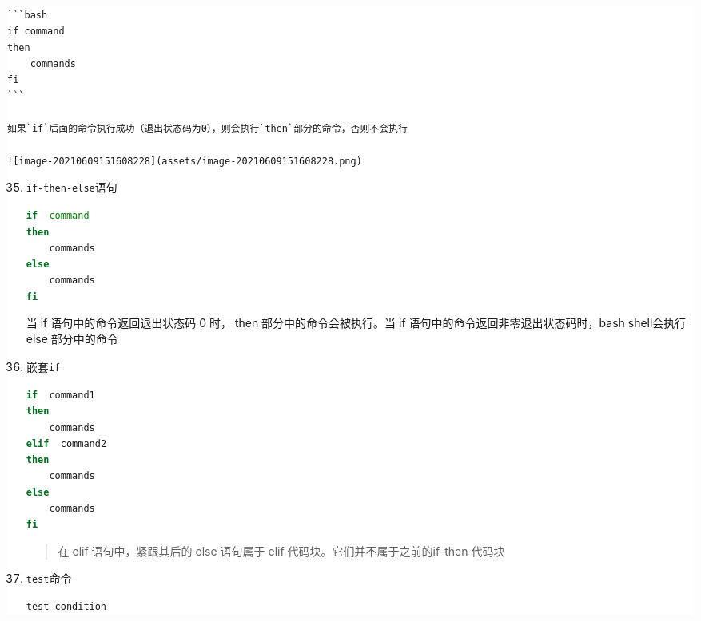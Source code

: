     ```bash
    if command
    then
    	commands
    fi
    ```

    如果`if`后面的命令执行成功（退出状态码为0），则会执行`then`部分的命令，否则不会执行

    ![image-20210609151608228](assets/image-20210609151608228.png)

35. `if-then-else`语句

    ```bash
    if  command
    then
    	commands
    else
    	commands
    fi
    ```

    当 if 语句中的命令返回退出状态码 0 时， then 部分中的命令会被执行。当 if 语句中的命令返回非零退出状态码时，bash shell会执行 else 部分中的命令

36. 嵌套`if`

    ```bash
    if  command1
    then
    	commands
    elif  command2
    then
    	commands
    else 
    	commands
    fi
    ```

    > 在 elif 语句中，紧跟其后的 else 语句属于 elif 代码块。它们并不属于之前的if-then 代码块

37. `test`命令

    `test condition`
